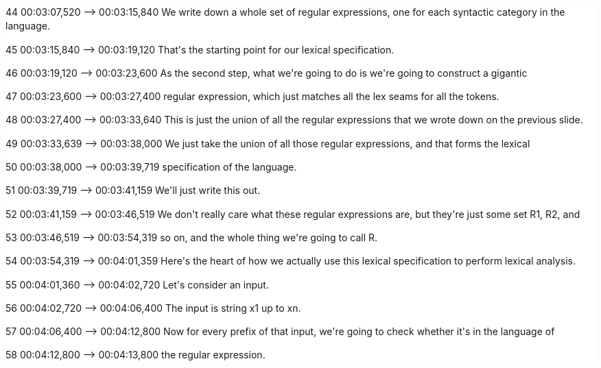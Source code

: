 44
00:03:07,520 --> 00:03:15,840
We write down a whole set of regular expressions, one for each syntactic category in the language.

45
00:03:15,840 --> 00:03:19,120
That's the starting point for our lexical specification.

46
00:03:19,120 --> 00:03:23,600
As the second step, what we're going to do is we're going to construct a gigantic

47
00:03:23,600 --> 00:03:27,400
regular expression, which just matches all the lex seams for all the tokens.

48
00:03:27,400 --> 00:03:33,640
This is just the union of all the regular expressions that we wrote down on the previous slide.

49
00:03:33,639 --> 00:03:38,000
We just take the union of all those regular expressions, and that forms the lexical

50
00:03:38,000 --> 00:03:39,719
specification of the language.

51
00:03:39,719 --> 00:03:41,159
We'll just write this out.

52
00:03:41,159 --> 00:03:46,519
We don't really care what these regular expressions are, but they're just some set R1, R2, and

53
00:03:46,519 --> 00:03:54,319
so on, and the whole thing we're going to call R.

54
00:03:54,319 --> 00:04:01,359
Here's the heart of how we actually use this lexical specification to perform lexical analysis.

55
00:04:01,360 --> 00:04:02,720
Let's consider an input.

56
00:04:02,720 --> 00:04:06,400
The input is string x1 up to xn.

57
00:04:06,400 --> 00:04:12,800
Now for every prefix of that input, we're going to check whether it's in the language of

58
00:04:12,800 --> 00:04:13,800
the regular expression.
